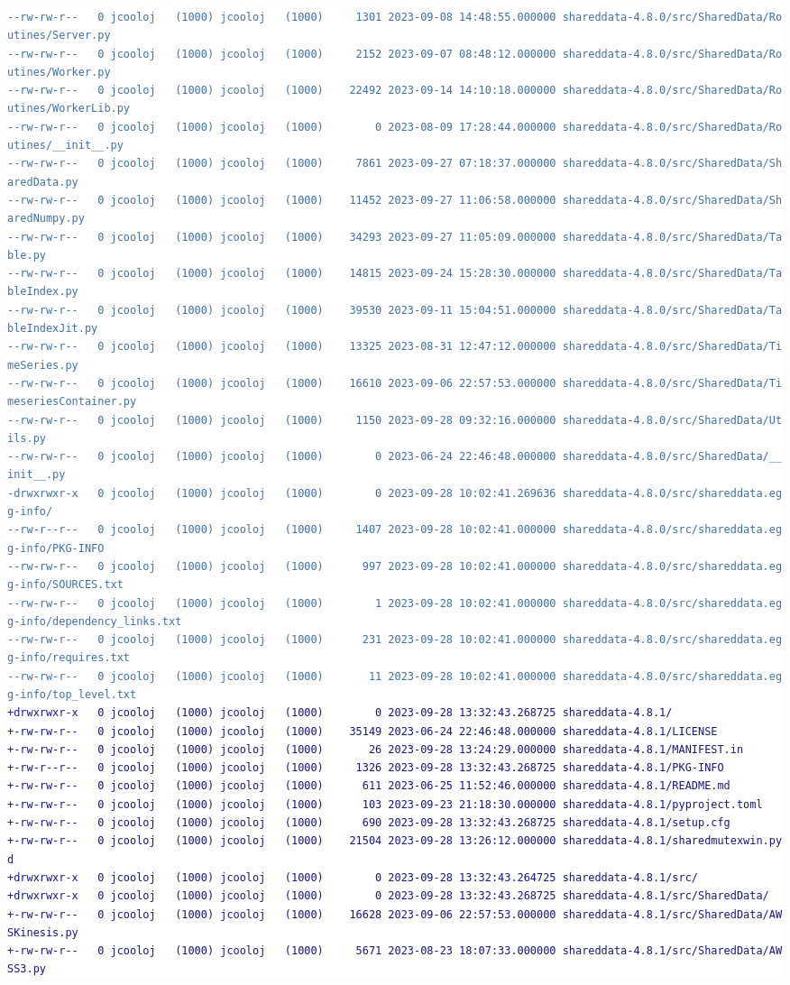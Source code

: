 ```diff
--rw-rw-r--   0 jcooloj   (1000) jcooloj   (1000)     1301 2023-09-08 14:48:55.000000 shareddata-4.8.0/src/SharedData/Routines/Server.py
--rw-rw-r--   0 jcooloj   (1000) jcooloj   (1000)     2152 2023-09-07 08:48:12.000000 shareddata-4.8.0/src/SharedData/Routines/Worker.py
--rw-rw-r--   0 jcooloj   (1000) jcooloj   (1000)    22492 2023-09-14 14:10:18.000000 shareddata-4.8.0/src/SharedData/Routines/WorkerLib.py
--rw-rw-r--   0 jcooloj   (1000) jcooloj   (1000)        0 2023-08-09 17:28:44.000000 shareddata-4.8.0/src/SharedData/Routines/__init__.py
--rw-rw-r--   0 jcooloj   (1000) jcooloj   (1000)     7861 2023-09-27 07:18:37.000000 shareddata-4.8.0/src/SharedData/SharedData.py
--rw-rw-r--   0 jcooloj   (1000) jcooloj   (1000)    11452 2023-09-27 11:06:58.000000 shareddata-4.8.0/src/SharedData/SharedNumpy.py
--rw-rw-r--   0 jcooloj   (1000) jcooloj   (1000)    34293 2023-09-27 11:05:09.000000 shareddata-4.8.0/src/SharedData/Table.py
--rw-rw-r--   0 jcooloj   (1000) jcooloj   (1000)    14815 2023-09-24 15:28:30.000000 shareddata-4.8.0/src/SharedData/TableIndex.py
--rw-rw-r--   0 jcooloj   (1000) jcooloj   (1000)    39530 2023-09-11 15:04:51.000000 shareddata-4.8.0/src/SharedData/TableIndexJit.py
--rw-rw-r--   0 jcooloj   (1000) jcooloj   (1000)    13325 2023-08-31 12:47:12.000000 shareddata-4.8.0/src/SharedData/TimeSeries.py
--rw-rw-r--   0 jcooloj   (1000) jcooloj   (1000)    16610 2023-09-06 22:57:53.000000 shareddata-4.8.0/src/SharedData/TimeseriesContainer.py
--rw-rw-r--   0 jcooloj   (1000) jcooloj   (1000)     1150 2023-09-28 09:32:16.000000 shareddata-4.8.0/src/SharedData/Utils.py
--rw-rw-r--   0 jcooloj   (1000) jcooloj   (1000)        0 2023-06-24 22:46:48.000000 shareddata-4.8.0/src/SharedData/__init__.py
-drwxrwxr-x   0 jcooloj   (1000) jcooloj   (1000)        0 2023-09-28 10:02:41.269636 shareddata-4.8.0/src/shareddata.egg-info/
--rw-r--r--   0 jcooloj   (1000) jcooloj   (1000)     1407 2023-09-28 10:02:41.000000 shareddata-4.8.0/src/shareddata.egg-info/PKG-INFO
--rw-rw-r--   0 jcooloj   (1000) jcooloj   (1000)      997 2023-09-28 10:02:41.000000 shareddata-4.8.0/src/shareddata.egg-info/SOURCES.txt
--rw-rw-r--   0 jcooloj   (1000) jcooloj   (1000)        1 2023-09-28 10:02:41.000000 shareddata-4.8.0/src/shareddata.egg-info/dependency_links.txt
--rw-rw-r--   0 jcooloj   (1000) jcooloj   (1000)      231 2023-09-28 10:02:41.000000 shareddata-4.8.0/src/shareddata.egg-info/requires.txt
--rw-rw-r--   0 jcooloj   (1000) jcooloj   (1000)       11 2023-09-28 10:02:41.000000 shareddata-4.8.0/src/shareddata.egg-info/top_level.txt
+drwxrwxr-x   0 jcooloj   (1000) jcooloj   (1000)        0 2023-09-28 13:32:43.268725 shareddata-4.8.1/
+-rw-rw-r--   0 jcooloj   (1000) jcooloj   (1000)    35149 2023-06-24 22:46:48.000000 shareddata-4.8.1/LICENSE
+-rw-rw-r--   0 jcooloj   (1000) jcooloj   (1000)       26 2023-09-28 13:24:29.000000 shareddata-4.8.1/MANIFEST.in
+-rw-r--r--   0 jcooloj   (1000) jcooloj   (1000)     1326 2023-09-28 13:32:43.268725 shareddata-4.8.1/PKG-INFO
+-rw-rw-r--   0 jcooloj   (1000) jcooloj   (1000)      611 2023-06-25 11:52:46.000000 shareddata-4.8.1/README.md
+-rw-rw-r--   0 jcooloj   (1000) jcooloj   (1000)      103 2023-09-23 21:18:30.000000 shareddata-4.8.1/pyproject.toml
+-rw-rw-r--   0 jcooloj   (1000) jcooloj   (1000)      690 2023-09-28 13:32:43.268725 shareddata-4.8.1/setup.cfg
+-rw-rw-r--   0 jcooloj   (1000) jcooloj   (1000)    21504 2023-09-28 13:26:12.000000 shareddata-4.8.1/sharedmutexwin.pyd
+drwxrwxr-x   0 jcooloj   (1000) jcooloj   (1000)        0 2023-09-28 13:32:43.264725 shareddata-4.8.1/src/
+drwxrwxr-x   0 jcooloj   (1000) jcooloj   (1000)        0 2023-09-28 13:32:43.268725 shareddata-4.8.1/src/SharedData/
+-rw-rw-r--   0 jcooloj   (1000) jcooloj   (1000)    16628 2023-09-06 22:57:53.000000 shareddata-4.8.1/src/SharedData/AWSKinesis.py
+-rw-rw-r--   0 jcooloj   (1000) jcooloj   (1000)     5671 2023-08-23 18:07:33.000000 shareddata-4.8.1/src/SharedData/AWSS3.py
```